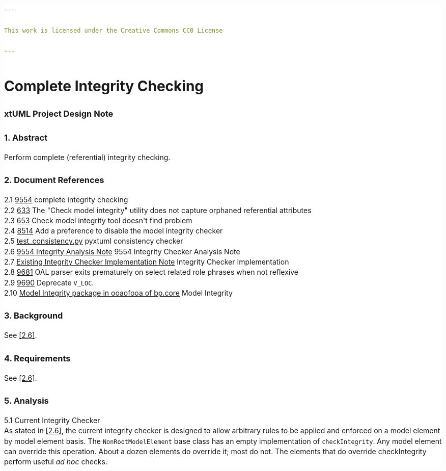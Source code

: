 ```yaml
---

This work is licensed under the Creative Commons CC0 License

---
```


# Complete Integrity Checking
### xtUML Project Design Note

### 1. Abstract

Perform complete (referential) integrity checking.

### 2. Document References

<a id="2.1"></a>2.1 [9554](https://support.onefact.net/issues/9554) complete integrity checking  
<a id="2.2"></a>2.2 [633](https://support.onefact.net/issues/633) The "Check model integrity" utility does not capture orphaned referential attributes  
<a id="2.3"></a>2.3 [653](https://support.onefact.net/issues/653) Check model integrity tool doesn't find problem  
<a id="2.4"></a>2.4 [8514](https://support.onefact.net/issues/8514) Add a preference to disable the model integrity checker  
<a id="2.5"></a>2.5 [test_consistency.py](https://github.com/xtuml/pyxtuml/blob/master/tests/test_xtuml/test_consistency.py) pyxtuml consistency checker  
<a id="2.6"></a>2.6 [9554 Integrity Analysis Note](9554_integrity_ant.md) 9554 Integrity Checker Analysis Note  
<a id="2.7"></a>2.7 [Existing Integrity Checker Implementation Note](https://github.com/xtuml/internal/blob/master/doc-internal/notes/28_dts0100970501/28_dts0100970501_int.md) Integrity Checker Implementation  
<a id="2.8"></a>2.8 [9681](https://support.onefact.net/issues/9681) OAL parser exits prematurely on select related role phrases when not reflexive  
<a id="2.9"></a>2.9 [9690](https://support.onefact.net/issues/9690) Deprecate `V_LOC`.  
<a id="2.10"></a>2.10 [Model Integrity package in ooaofooa of bp.core](https://github.com/xtuml/bridgepoint/tree/master/src/org.xtuml.bp.core/models/org.xtuml.bp.core/ooaofooa/Model%20Integrity) Model Integrity  

### 3. Background

See [[2.6]](#2.6).  

### 4. Requirements

See [[2.6]](#2.6).  

### 5. Analysis

5.1 Current Integrity Checker  
As stated in [[2.6]](#2.6), the current integrity checker is designed
to allow arbitrary rules to be applied and enforced on a model element
by model element basis.  The `NonRootModelElement` base class has an
empty implementation of `checkIntegrity`.  Any model element can override
this operation.  About a dozen elements do override it; most do not.
The elements that do override checkIntegrity perform useful _ad hoc_ checks.
